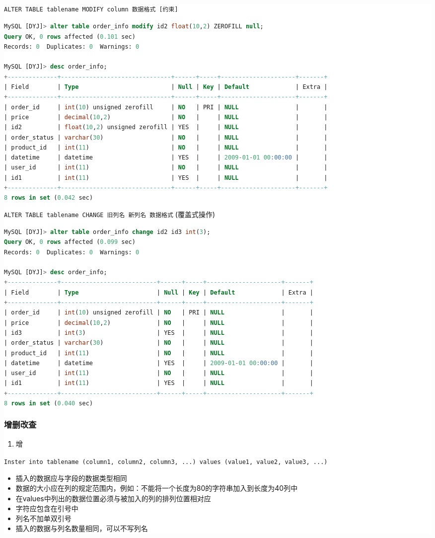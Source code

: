 `ALTER TABLE tablename MODIFY column 数据格式 [约束]`

```sql
MySQL [DYJ]> alter table order_info modify id2 float(10,2) ZEROFILL null;
Query OK, 0 rows affected (0.101 sec)
Records: 0  Duplicates: 0  Warnings: 0

MySQL [DYJ]> desc order_info;
+--------------+-------------------------------+------+-----+---------------------+-------+
| Field        | Type                          | Null | Key | Default             | Extra |
+--------------+-------------------------------+------+-----+---------------------+-------+
| order_id     | int(10) unsigned zerofill     | NO   | PRI | NULL                |       |
| price        | decimal(10,2)                 | NO   |     | NULL                |       |
| id2          | float(10,2) unsigned zerofill | YES  |     | NULL                |       |
| order_status | varchar(30)                   | NO   |     | NULL                |       |
| product_id   | int(11)                       | NO   |     | NULL                |       |
| datetime     | datetime                      | YES  |     | 2009-01-01 00:00:00 |       |
| user_id      | int(11)                       | NO   |     | NULL                |       |
| id1          | int(11)                       | YES  |     | NULL                |       |
+--------------+-------------------------------+------+-----+---------------------+-------+
8 rows in set (0.042 sec)
```

`ALTER TABLE tablename CHANGE 旧列名 新列名 数据格式` (覆盖式操作)

   ```sql
MySQL [DYJ]> alter table order_info change id2 id3 int(3); 
Query OK, 0 rows affected (0.099 sec)
Records: 0  Duplicates: 0  Warnings: 0
   
MySQL [DYJ]> desc order_info;
+--------------+---------------------------+------+-----+---------------------+-------+
| Field        | Type                      | Null | Key | Default             | Extra |
+--------------+---------------------------+------+-----+---------------------+-------+
| order_id     | int(10) unsigned zerofill | NO   | PRI | NULL                |       |
| price        | decimal(10,2)             | NO   |     | NULL                |       |
| id3          | int(3)                    | YES  |     | NULL                |       |
| order_status | varchar(30)               | NO   |     | NULL                |       |
| product_id   | int(11)                   | NO   |     | NULL                |       |
| datetime     | datetime                  | YES  |     | 2009-01-01 00:00:00 |       |
| user_id      | int(11)                   | NO   |     | NULL                |       |
| id1          | int(11)                   | YES  |     | NULL                |       |
+--------------+---------------------------+------+-----+---------------------+-------+
8 rows in set (0.040 sec)
   ```

### 增删改查

1. 增

`Inster into tablename (column1, column2, column3, ...) values (value1, value2, value3, ...)`

- 插入的数据应与字段的数据类型相同
- 数据的大小应在列的规定范围内，例如：不能将一个长度为80的字符串加入到长度为40列中
- 在values中列出的数据位置必须与被加入的列的排列位置相对应
- 字符应包含在引号中
- 列名不加单双引号
- 插入的数据与列名数量相同，可以不写列名
